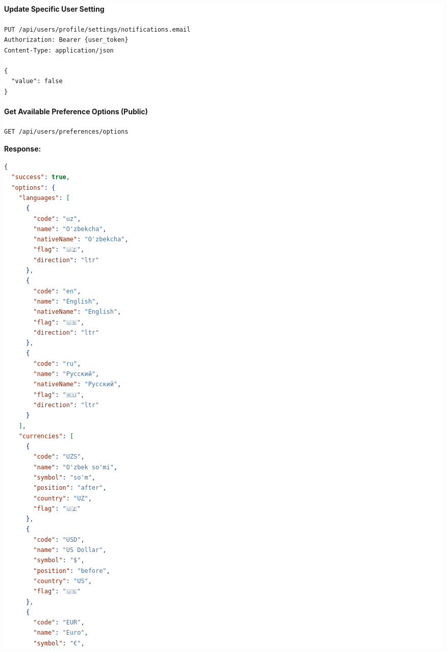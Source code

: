 #### Update Specific User Setting
```http
PUT /api/users/profile/settings/notifications.email
Authorization: Bearer {user_token}
Content-Type: application/json

{
  "value": false
}
```

#### Get Available Preference Options (Public)
```http
GET /api/users/preferences/options
```

**Response:**
```json
{
  "success": true,
  "options": {
    "languages": [
      {
        "code": "uz",
        "name": "O'zbekcha",
        "nativeName": "O'zbekcha",
        "flag": "🇺🇿",
        "direction": "ltr"
      },
      {
        "code": "en",
        "name": "English",
        "nativeName": "English",
        "flag": "🇺🇸",
        "direction": "ltr"
      },
      {
        "code": "ru",
        "name": "Русский",
        "nativeName": "Русский",
        "flag": "🇷🇺",
        "direction": "ltr"
      }
    ],
    "currencies": [
      {
        "code": "UZS",
        "name": "O'zbek so'mi",
        "symbol": "so'm",
        "position": "after",
        "country": "UZ",
        "flag": "🇺🇿"
      },
      {
        "code": "USD",
        "name": "US Dollar",
        "symbol": "$",
        "position": "before",
        "country": "US",
        "flag": "🇺🇸"
      },
      {
        "code": "EUR",
        "name": "Euro",
        "symbol": "€",
```